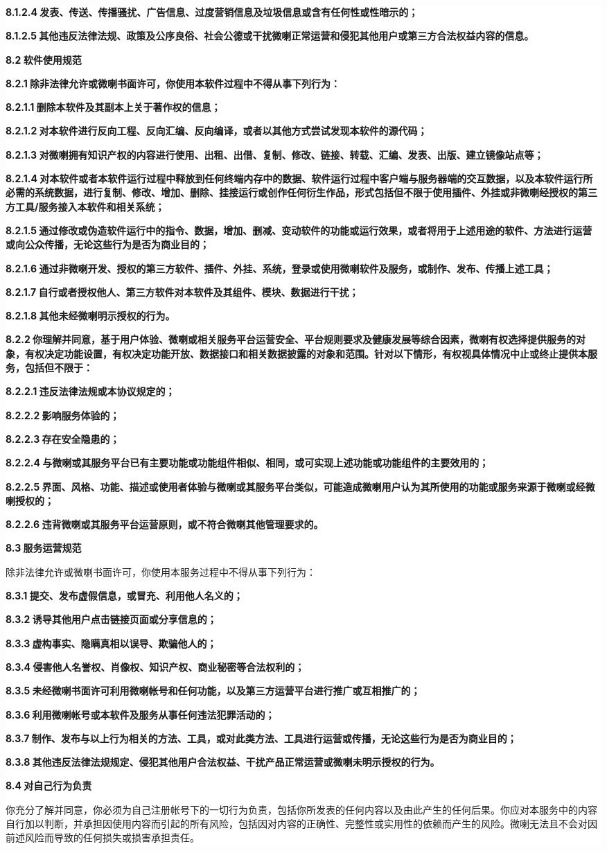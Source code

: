 **8.1.2.4 发表、传送、传播骚扰、广告信息、过度营销信息及垃圾信息或含有任何性或性暗示的；**

**8.1.2.5 其他违反法律法规、政策及公序良俗、社会公德或干扰微喇正常运营和侵犯其他用户或第三方合法权益内容的信息。**

**8.2 软件使用规范**

**8.2.1 除非法律允许或微喇书面许可，你使用本软件过程中不得从事下列行为：**

**8.2.1.1 删除本软件及其副本上关于著作权的信息；**

**8.2.1.2 对本软件进行反向工程、反向汇编、反向编译，或者以其他方式尝试发现本软件的源代码；**

**8.2.1.3 对微喇拥有知识产权的内容进行使用、出租、出借、复制、修改、链接、转载、汇编、发表、出版、建立镜像站点等；**

**8.2.1.4 对本软件或者本软件运行过程中释放到任何终端内存中的数据、软件运行过程中客户端与服务器端的交互数据，以及本软件运行所必需的系统数据，进行复制、修改、增加、删除、挂接运行或创作任何衍生作品，形式包括但不限于使用插件、外挂或非微喇经授权的第三方工具/服务接入本软件和相关系统；**

**8.2.1.5 通过修改或伪造软件运行中的指令、数据，增加、删减、变动软件的功能或运行效果，或者将用于上述用途的软件、方法进行运营或向公众传播，无论这些行为是否为商业目的；**

**8.2.1.6 通过非微喇开发、授权的第三方软件、插件、外挂、系统，登录或使用微喇软件及服务，或制作、发布、传播上述工具；**

**8.2.1.7 自行或者授权他人、第三方软件对本软件及其组件、模块、数据进行干扰；**

**8.2.1.8 其他未经微喇明示授权的行为。**

**8.2.2 你理解并同意，基于用户体验、微喇或相关服务平台运营安全、平台规则要求及健康发展等综合因素，微喇有权选择提供服务的对象，有权决定功能设置，有权决定功能开放、数据接口和相关数据披露的对象和范围。针对以下情形，有权视具体情况中止或终止提供本服务，包括但不限于：**

**8.2.2.1 违反法律法规或本协议规定的；**

**8.2.2.2 影响服务体验的；**

**8.2.2.3 存在安全隐患的；**

**8.2.2.4 与微喇或其服务平台已有主要功能或功能组件相似、相同，或可实现上述功能或功能组件的主要效用的；**

**8.2.2.5 界面、风格、功能、描述或使用者体验与微喇或其服务平台类似，可能造成微喇用户认为其所使用的功能或服务来源于微喇或经微喇授权的；**

**8.2.2.6 违背微喇或其服务平台运营原则，或不符合微喇其他管理要求的。**

**8.3 服务运营规范**

除非法律允许或微喇书面许可，你使用本服务过程中不得从事下列行为：

**8.3.1 提交、发布虚假信息，或冒充、利用他人名义的；**

**8.3.2 诱导其他用户点击链接页面或分享信息的；**

**8.3.3 虚构事实、隐瞒真相以误导、欺骗他人的；**

**8.3.4 侵害他人名誉权、肖像权、知识产权、商业秘密等合法权利的；**

**8.3.5 未经微喇书面许可利用微喇帐号和任何功能，以及第三方运营平台进行推广或互相推广的；**

**8.3.6 利用微喇帐号或本软件及服务从事任何违法犯罪活动的；**

**8.3.7 制作、发布与以上行为相关的方法、工具，或对此类方法、工具进行运营或传播，无论这些行为是否为商业目的；**

**8.3.8 其他违反法律法规规定、侵犯其他用户合法权益、干扰产品正常运营或微喇未明示授权的行为。**

**8.4 对自己行为负责**

你充分了解并同意，你必须为自己注册帐号下的一切行为负责，包括你所发表的任何内容以及由此产生的任何后果。你应对本服务中的内容自行加以判断，并承担因使用内容而引起的所有风险，包括因对内容的正确性、完整性或实用性的依赖而产生的风险。微喇无法且不会对因前述风险而导致的任何损失或损害承担责任。
